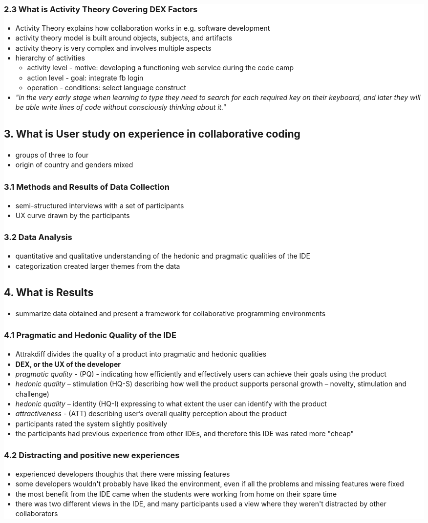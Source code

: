### 2.3 What is Activity Theory Covering DEX Factors

- Activity Theory explains how collaboration works in e.g. software development
- activity theory model is built around objects, subjects, and artifacts
- activity theory is very complex and involves multiple aspects
- hierarchy of activities
  - activity level - motive: developing a functioning web service during the code camp
  - action level - goal: integrate fb login
  - operation - conditions: select language construct
- *"in the very early stage when learning to type they need to search for each required key on their keyboard, and later they will be able write lines of code without consciously thinking about it."*

## 3. What is User study on experience in collaborative coding

- groups of three to four
- origin of country and genders mixed
  
### 3.1 Methods and Results of Data Collection

- semi-structured interviews with a set of participants
- UX curve drawn by the participants

### 3.2 Data Analysis

- quantitative and qualitative understanding of the hedonic and pragmatic qualities of the IDE
- categorization created larger themes from the data

## 4. What is Results

- summarize data obtained and present a framework for collaborative programming environments 

### 4.1 Pragmatic and Hedonic Quality of the IDE

- Attrakdiff divides the quality of a product into pragmatic and hedonic qualities
- **DEX, or the UX of the developer**
- *pragmatic quality* - (PQ) - indicating how efficiently and effectively users can achieve their goals using the product
- *hedonic quality* – stimulation (HQ-S) describing how well the product supports personal growth – novelty, stimulation and challenge)
- *hedonic quality* – identity (HQ-I) expressing to what extent the user can identify with the product
- *attractiveness* - (ATT) describing user’s overall quality perception about the product
- participants rated the system slightly positively
- the participants had previous experience from other IDEs, and therefore this IDE was rated more "cheap"

### 4.2 Distracting and positive new experiences

- experienced developers thoughts that there were missing features
- some developers wouldn't probably have liked the environment, even if all the problems and missing features were fixed
- the most benefit from the IDE came when the students were working from home on their spare time
- there was two different views in the IDE, and many participants used a view where they weren't distracted by other collaborators
